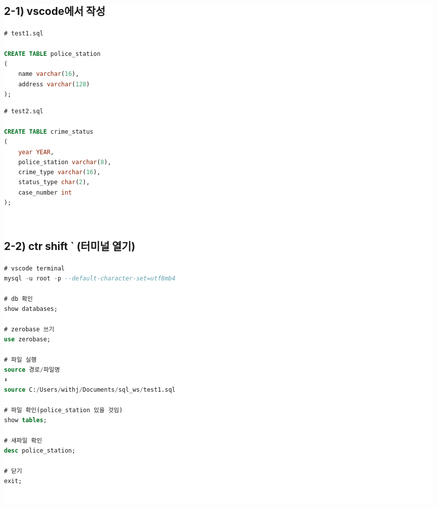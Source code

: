 ## 2-1) vscode에서 작성
```sql
# test1.sql

CREATE TABLE police_station
(
    name varchar(16),
    address varchar(128)
);
```

```sql
# test2.sql

CREATE TABLE crime_status
(
    year YEAR,
    police_station varchar(8),
    crime_type varchar(16),
    status_type char(2),
    case_number int
);
```
<br>

## 2-2) ctr shift `  (터미널 열기)
```sql
# vscode terminal
mysql -u root -p --default-character-set=utf8mb4

# db 확인
show databases;

# zerobase 쓰기
use zerobase;

# 파일 실행
source 경로/파일명
⬇️
source C:/Users/withj/Documents/sql_ws/test1.sql

# 파일 확인(police_station 있을 것임)
show tables;

# 새파일 확인
desc police_station;

# 닫기
exit;
```
<br>

